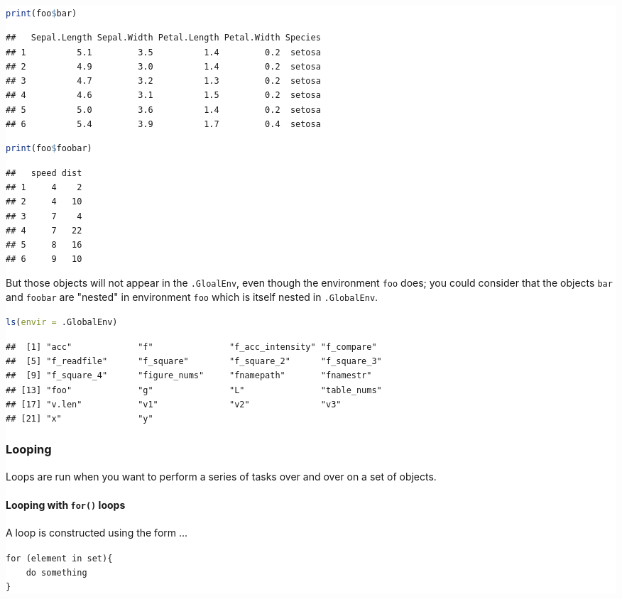 
```r
print(foo$bar)
```

```
##   Sepal.Length Sepal.Width Petal.Length Petal.Width Species
## 1          5.1         3.5          1.4         0.2  setosa
## 2          4.9         3.0          1.4         0.2  setosa
## 3          4.7         3.2          1.3         0.2  setosa
## 4          4.6         3.1          1.5         0.2  setosa
## 5          5.0         3.6          1.4         0.2  setosa
## 6          5.4         3.9          1.7         0.4  setosa
```


```r
print(foo$foobar)
```

```
##   speed dist
## 1     4    2
## 2     4   10
## 3     7    4
## 4     7   22
## 5     8   16
## 6     9   10
```

But those objects will not appear in the `.GloalEnv`, even though the environment `foo` does; you could consider that the objects `bar` and `foobar` are "nested" in environment `foo` which is itself nested in `.GlobalEnv`.


```r
ls(envir = .GlobalEnv)
```

```
##  [1] "acc"             "f"               "f_acc_intensity" "f_compare"      
##  [5] "f_readfile"      "f_square"        "f_square_2"      "f_square_3"     
##  [9] "f_square_4"      "figure_nums"     "fnamepath"       "fnamestr"       
## [13] "foo"             "g"               "L"               "table_nums"     
## [17] "v.len"           "v1"              "v2"              "v3"             
## [21] "x"               "y"
```

### Looping 
Loops are run when you want to perform a series of tasks over and over on a set of objects. 

#### Looping with `for()` loops
 A loop is constructed using the form ...

```
for (element in set){
    do something
}
```
